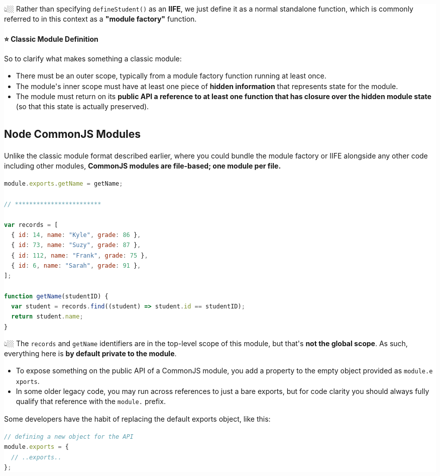 ```js
```

👆🏼 Rather than specifying `defineStudent()` as an **IIFE**, we just define it as a normal standalone function, which is commonly referred to in this context as a **"module factory"** function.

#### ⭐️ Classic Module Definition

So to clarify what makes something a classic module:

- There must be an outer scope, typically from a module factory function running at least once.
- The module's inner scope must have at least one piece of **hidden information** that represents state for the module.
- The module must return on its **public API a reference to at least one function that has closure over the hidden module state** (so that this state is actually preserved).

## Node CommonJS Modules

Unlike the classic module format described earlier, where you could bundle the module factory or IIFE alongside any other code including other modules, **CommonJS modules are file-based; one module per file.**

```js
module.exports.getName = getName;

// ************************

var records = [
  { id: 14, name: "Kyle", grade: 86 },
  { id: 73, name: "Suzy", grade: 87 },
  { id: 112, name: "Frank", grade: 75 },
  { id: 6, name: "Sarah", grade: 91 },
];

function getName(studentID) {
  var student = records.find((student) => student.id == studentID);
  return student.name;
}
```

👆🏼 The `records` and `getName` identifiers are in the top-level scope of this module, but that's **not the global scope**. As such, everything here is **by default private to the module**.

- To expose something on the public API of a CommonJS module, you add a property to the empty object provided as `module.exports`.
- In some older legacy code, you may run across references to just a bare exports, but for code clarity you should always fully qualify that reference with the `module.` prefix.

Some developers have the habit of replacing the default exports object, like this:

```js
// defining a new object for the API
module.exports = {
  // ..exports..
};
```
